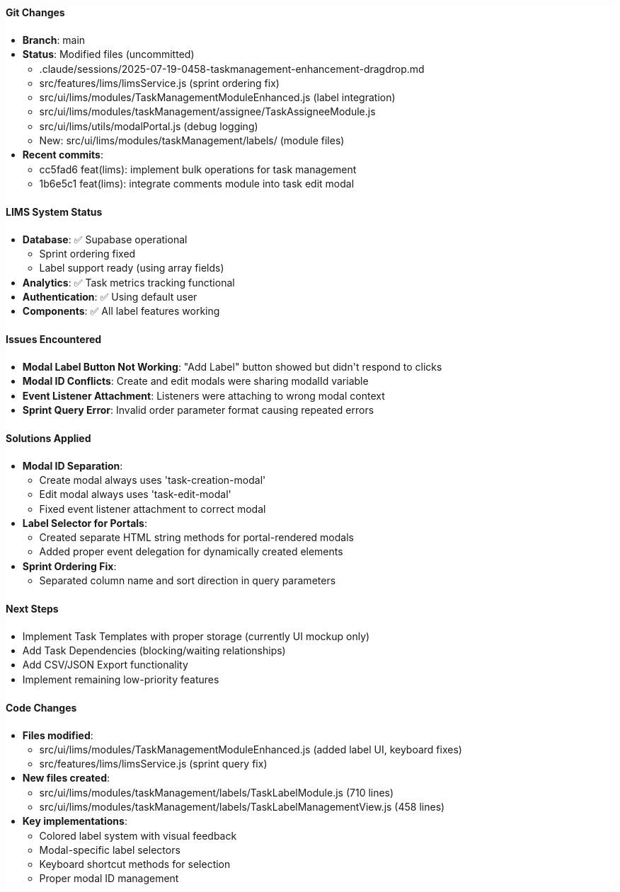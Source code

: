 #### Git Changes
- **Branch**: main
- **Status**: Modified files (uncommitted)
  - .claude/sessions/2025-07-19-0458-taskmanagement-enhancement-dragdrop.md
  - src/features/lims/limsService.js (sprint ordering fix)
  - src/ui/lims/modules/TaskManagementModuleEnhanced.js (label integration)
  - src/ui/lims/modules/taskManagement/assignee/TaskAssigneeModule.js
  - src/ui/lims/utils/modalPortal.js (debug logging)
  - New: src/ui/lims/modules/taskManagement/labels/ (module files)
- **Recent commits**: 
  - cc5fad6 feat(lims): implement bulk operations for task management
  - 1b6e5c1 feat(lims): integrate comments module into task edit modal

#### LIMS System Status
- **Database**: ✅ Supabase operational
  - Sprint ordering fixed
  - Label support ready (using array fields)
- **Analytics**: ✅ Task metrics tracking functional
- **Authentication**: ✅ Using default user
- **Components**: ✅ All label features working

#### Issues Encountered
- **Modal Label Button Not Working**: "Add Label" button showed but didn't respond to clicks
- **Modal ID Conflicts**: Create and edit modals were sharing modalId variable
- **Event Listener Attachment**: Listeners were attaching to wrong modal context
- **Sprint Query Error**: Invalid order parameter format causing repeated errors

#### Solutions Applied
- **Modal ID Separation**: 
  - Create modal always uses 'task-creation-modal'
  - Edit modal always uses 'task-edit-modal'
  - Fixed event listener attachment to correct modal
- **Label Selector for Portals**: 
  - Created separate HTML string methods for portal-rendered modals
  - Added proper event delegation for dynamically created elements
- **Sprint Ordering Fix**: 
  - Separated column name and sort direction in query parameters

#### Next Steps
- Implement Task Templates with proper storage (currently UI mockup only)
- Add Task Dependencies (blocking/waiting relationships)
- Add CSV/JSON Export functionality
- Implement remaining low-priority features

#### Code Changes
- **Files modified**: 
  - src/ui/lims/modules/TaskManagementModuleEnhanced.js (added label UI, keyboard fixes)
  - src/features/lims/limsService.js (sprint query fix)
- **New files created**:
  - src/ui/lims/modules/taskManagement/labels/TaskLabelModule.js (710 lines)
  - src/ui/lims/modules/taskManagement/labels/TaskLabelManagementView.js (458 lines)
- **Key implementations**:
  - Colored label system with visual feedback
  - Modal-specific label selectors
  - Keyboard shortcut methods for selection
  - Proper modal ID management

